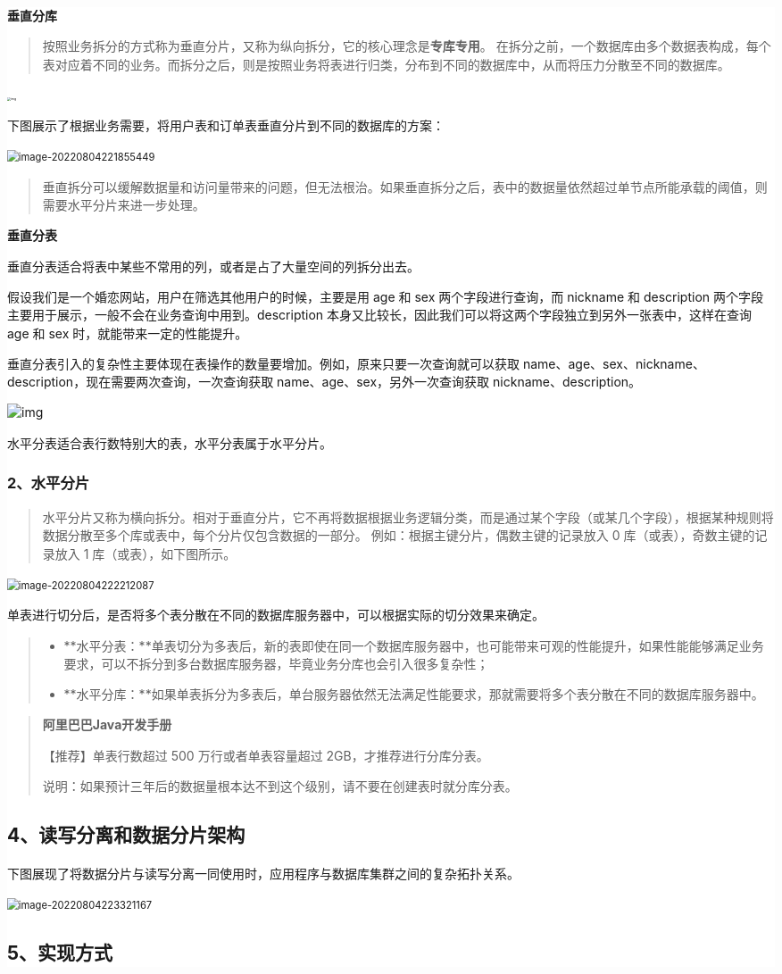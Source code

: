 **垂直分库**

> 按照业务拆分的方式称为垂直分片，又称为纵向拆分，它的核心理念是**专库专用**。 在拆分之前，一个数据库由多个数据表构成，每个表对应着不同的业务。而拆分之后，则是按照业务将表进行归类，分布到不同的数据库中，从而将压力分散至不同的数据库。 
>

<img src="https://edu-8673.oss-cn-beijing.aliyuncs.com/img2022.8.30/202209171804228.jpg" alt="img" style="zoom: 25%;" />

下图展示了根据业务需要，将用户表和订单表垂直分片到不同的数据库的方案：

<img src="https://edu-8673.oss-cn-beijing.aliyuncs.com/img2022.8.30/202209171804233.png" alt="image-20220804221855449" style="zoom: 80%;" />

> 垂直拆分可以缓解数据量和访问量带来的问题，但无法根治。如果垂直拆分之后，表中的数据量依然超过单节点所能承载的阈值，则需要水平分片来进一步处理。
>

**垂直分表**

垂直分表适合将表中某些不常用的列，或者是占了大量空间的列拆分出去。

假设我们是一个婚恋网站，用户在筛选其他用户的时候，主要是用 age 和 sex 两个字段进行查询，而 nickname 和 description 两个字段主要用于展示，一般不会在业务查询中用到。description 本身又比较长，因此我们可以将这两个字段独立到另外一张表中，这样在查询 age 和 sex 时，就能带来一定的性能提升。

垂直分表引入的复杂性主要体现在表操作的数量要增加。例如，原来只要一次查询就可以获取 name、age、sex、nickname、description，现在需要两次查询，一次查询获取 name、age、sex，另外一次查询获取 nickname、description。

![img](https://edu-8673.oss-cn-beijing.aliyuncs.com/img2022.8.30/202209171804225.jpg)

水平分表适合表行数特别大的表，水平分表属于水平分片。

### 2、水平分片

> 水平分片又称为横向拆分。相对于垂直分片，它不再将数据根据业务逻辑分类，而是通过某个字段（或某几个字段），根据某种规则将数据分散至多个库或表中，每个分片仅包含数据的一部分。 例如：根据主键分片，偶数主键的记录放入 0 库（或表），奇数主键的记录放入 1 库（或表），如下图所示。
>

<img src="https://edu-8673.oss-cn-beijing.aliyuncs.com/img2022.8.30/202209171804240.png" alt="image-20220804222212087" style="zoom:80%;" />

单表进行切分后，是否将多个表分散在不同的数据库服务器中，可以根据实际的切分效果来确定。

> - **水平分表：**单表切分为多表后，新的表即使在同一个数据库服务器中，也可能带来可观的性能提升，如果性能能够满足业务要求，可以不拆分到多台数据库服务器，毕竟业务分库也会引入很多复杂性；
>
> - **水平分库：**如果单表拆分为多表后，单台服务器依然无法满足性能要求，那就需要将多个表分散在不同的数据库服务器中。

> **阿里巴巴Java开发手册**
>
> 【推荐】单表行数超过 500 万行或者单表容量超过 2GB，才推荐进行分库分表。
>
> 说明：如果预计三年后的数据量根本达不到这个级别，请不要在创建表时就分库分表。

## 4、读写分离和数据分片架构

 下图展现了将数据分片与读写分离一同使用时，应用程序与数据库集群之间的复杂拓扑关系。

<img src="https://edu-8673.oss-cn-beijing.aliyuncs.com/img2022.8.30/202209171804257.png" alt="image-20220804223321167" style="zoom:80%;" />

## 5、实现方式
